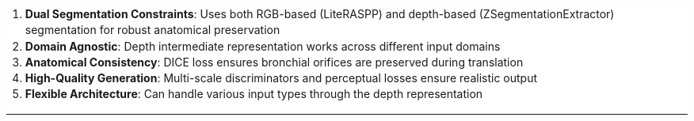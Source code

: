 1. **Dual Segmentation Constraints**: Uses both RGB-based (LiteRASPP) and depth-based (ZSegmentationExtractor) segmentation for robust anatomical preservation
2. **Domain Agnostic**: Depth intermediate representation works across different input domains
3. **Anatomical Consistency**: DICE loss ensures bronchial orifices are preserved during translation
4. **High-Quality Generation**: Multi-scale discriminators and perceptual losses ensure realistic output
5. **Flexible Architecture**: Can handle various input types through the depth representation

---
